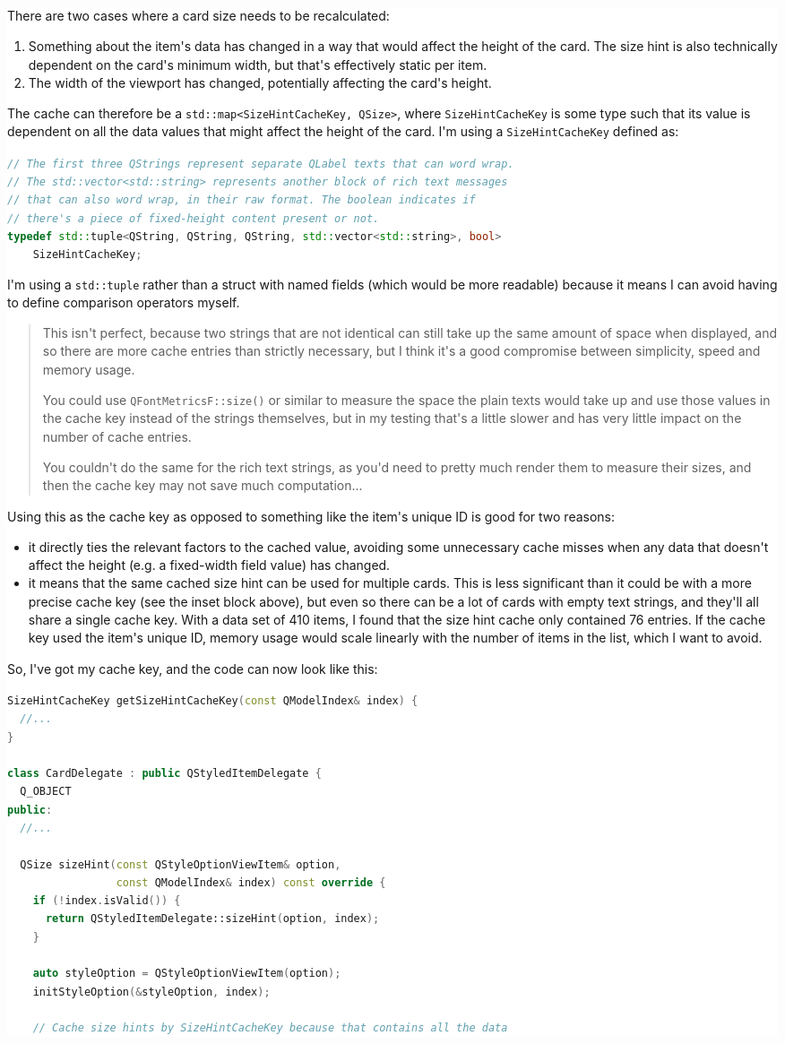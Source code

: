 There are two cases where a card size needs to be recalculated:

1. Something about the item's data has changed in a way that would affect the height of the card. The size hint is also technically dependent on the card's minimum width, but that's effectively static per item.
2. The width of the viewport has changed, potentially affecting the card's height.

The cache can therefore be a `std::map<SizeHintCacheKey, QSize>`, where `SizeHintCacheKey` is some type such that its value is dependent on all the data values that might affect the height of the card. I'm using a `SizeHintCacheKey` defined as:

```cpp
// The first three QStrings represent separate QLabel texts that can word wrap.
// The std::vector<std::string> represents another block of rich text messages
// that can also word wrap, in their raw format. The boolean indicates if
// there's a piece of fixed-height content present or not.
typedef std::tuple<QString, QString, QString, std::vector<std::string>, bool>
    SizeHintCacheKey;
```

I'm using a `std::tuple` rather than a struct with named fields (which would be more readable) because it means I can avoid having to define comparison operators myself.

> This isn't perfect, because two strings that are not identical can still take up the same amount of space when displayed, and so there are more cache entries than strictly necessary, but I think it's a good compromise between simplicity, speed and memory usage.
>
> You could use `QFontMetricsF::size()` or similar to measure the space the plain texts would take up and use those values in the cache key instead of the strings themselves, but in my testing that's a little slower and has very little impact on the number of cache entries.
>
> You couldn't do the same for the rich text strings, as you'd need to pretty much render them to measure their sizes, and then the cache key may not save much computation...

Using this as the cache key as opposed to something like the item's unique ID is good for two reasons:

* it directly ties the relevant factors to the cached value, avoiding some unnecessary cache misses when any data that doesn't affect the height (e.g. a fixed-width field value) has changed.
* it means that the same cached size hint can be used for multiple cards. This is less significant than it could be with a more precise cache key (see the inset block above), but even so there can be a lot of cards with empty text strings, and they'll all share a single cache key. With a data set of 410 items, I found that the size hint cache only contained 76 entries. If the cache key used the item's unique ID, memory usage would scale linearly with the number of items in the list, which I want to avoid.

So, I've got my cache key, and the code can now look like this:

```cpp
SizeHintCacheKey getSizeHintCacheKey(const QModelIndex& index) {
  //...
}

class CardDelegate : public QStyledItemDelegate {
  Q_OBJECT
public:
  //...

  QSize sizeHint(const QStyleOptionViewItem& option,
                 const QModelIndex& index) const override {
    if (!index.isValid()) {
      return QStyledItemDelegate::sizeHint(option, index);
    }

    auto styleOption = QStyleOptionViewItem(option);
    initStyleOption(&styleOption, index);

    // Cache size hints by SizeHintCacheKey because that contains all the data
```